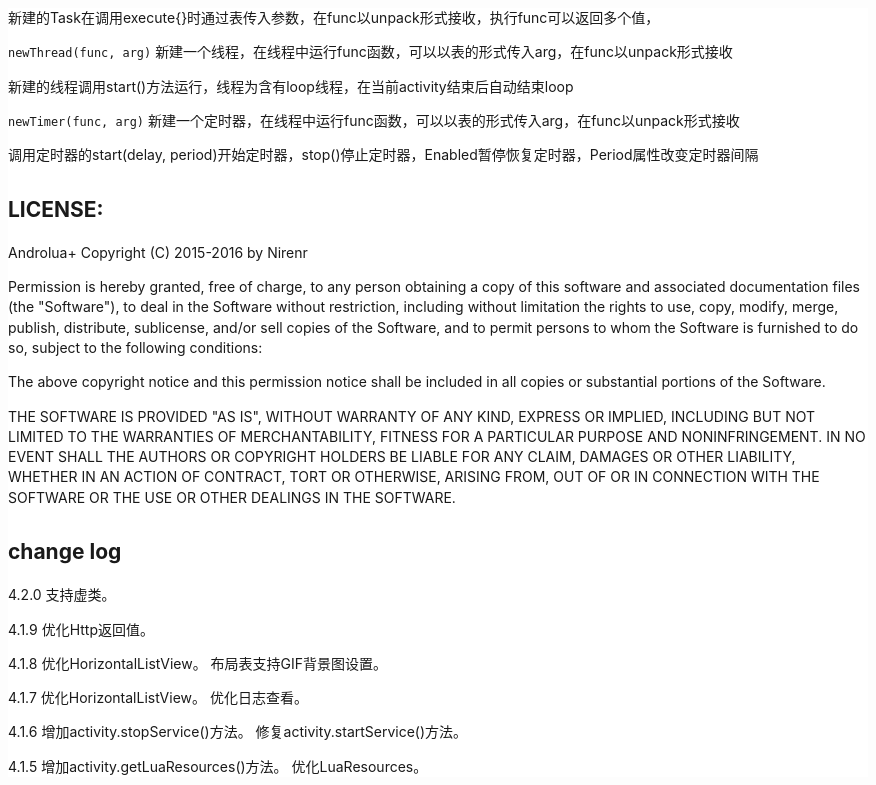 新建的Task在调用execute{}时通过表传入参数，在func以unpack形式接收，执行func可以返回多个值，

`newThread(func, arg)`
新建一个线程，在线程中运行func函数，可以以表的形式传入arg，在func以unpack形式接收

新建的线程调用start()方法运行，线程为含有loop线程，在当前activity结束后自动结束loop

`newTimer(func, arg)`
新建一个定时器，在线程中运行func函数，可以以表的形式传入arg，在func以unpack形式接收

调用定时器的start(delay, period)开始定时器，stop()停止定时器，Enabled暂停恢复定时器，Period属性改变定时器间隔

## LICENSE:

Androlua+ Copyright (C) 2015-2016 by Nirenr

Permission is hereby granted, free of charge, to any person obtaining a copy
of this software and associated documentation files (the "Software"), to deal
in the Software without restriction, including without limitation the rights
to use, copy, modify, merge, publish, distribute, sublicense, and/or sell
copies of the Software, and to permit persons to whom the Software is
furnished to do so, subject to the following conditions:

The above copyright notice and this permission notice shall be included in
all copies or substantial portions of the Software.

THE SOFTWARE IS PROVIDED "AS IS", WITHOUT WARRANTY OF ANY KIND, EXPRESS OR
IMPLIED, INCLUDING BUT NOT LIMITED TO THE WARRANTIES OF MERCHANTABILITY,
FITNESS FOR A PARTICULAR PURPOSE AND NONINFRINGEMENT. IN NO EVENT SHALL THE
AUTHORS OR COPYRIGHT HOLDERS BE LIABLE FOR ANY CLAIM, DAMAGES OR OTHER
LIABILITY, WHETHER IN AN ACTION OF CONTRACT, TORT OR OTHERWISE, ARISING FROM,
OUT OF OR IN CONNECTION WITH THE SOFTWARE OR THE USE OR OTHER DEALINGS IN
THE SOFTWARE.

## change log

4.2.0
支持虚类。

4.1.9
优化Http返回值。

4.1.8
优化HorizontalListView。
布局表支持GIF背景图设置。

4.1.7
优化HorizontalListView。
优化日志查看。

4.1.6
增加activity.stopService()方法。
修复activity.startService()方法。

4.1.5
增加activity.getLuaResources()方法。
优化LuaResources。
